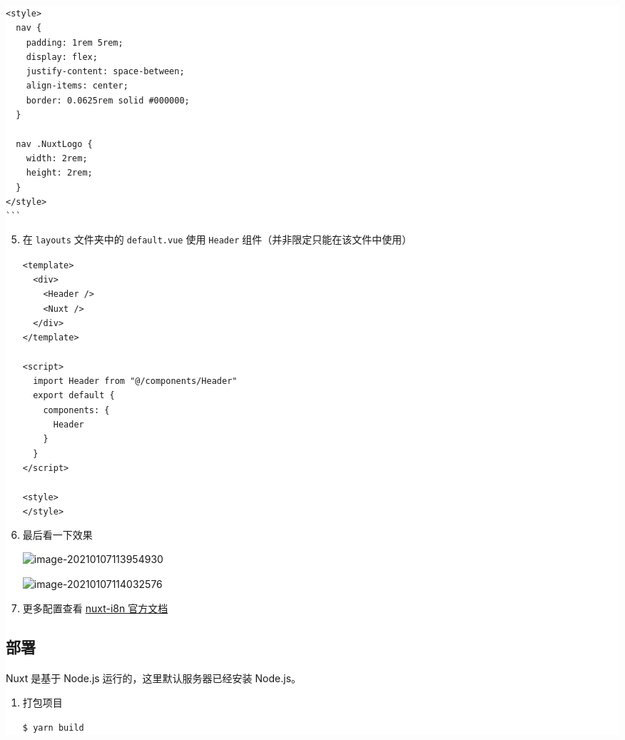     <style>
      nav {
        padding: 1rem 5rem;
        display: flex;
        justify-content: space-between;
        align-items: center;
        border: 0.0625rem solid #000000;
      }
    
      nav .NuxtLogo {
        width: 2rem;
        height: 2rem;
      }
    </style>
    ```

5.  在 `layouts` 文件夹中的 `default.vue`  使用 `Header` 组件（并非限定只能在该文件中使用）

    ```vue
    <template>
      <div>
        <Header />
        <Nuxt />
      </div>
    </template>
    
    <script>
      import Header from "@/components/Header"
      export default {
        components: {
          Header
        }
      }
    </script>
    
    <style>
    </style>
    ```

6.  最后看一下效果

    ![image-20210107113954930](https://p3-juejin.byteimg.com/tos-cn-i-k3u1fbpfcp/3416df6dc1f041da9066d74b2900e5eb~tplv-k3u1fbpfcp-zoom-1.image)

    ![image-20210107114032576](https://p3-juejin.byteimg.com/tos-cn-i-k3u1fbpfcp/2a2dc65b23a84fcb9dc1d17930126498~tplv-k3u1fbpfcp-zoom-1.image)

7.  更多配置查看 [nuxt-i8n 官方文档](https://i18n.nuxtjs.org/) 

## 部署

Nuxt 是基于 Node.js  运行的，这里默认服务器已经安装 Node.js。

1.  打包项目

    ```bash
    $ yarn build
    